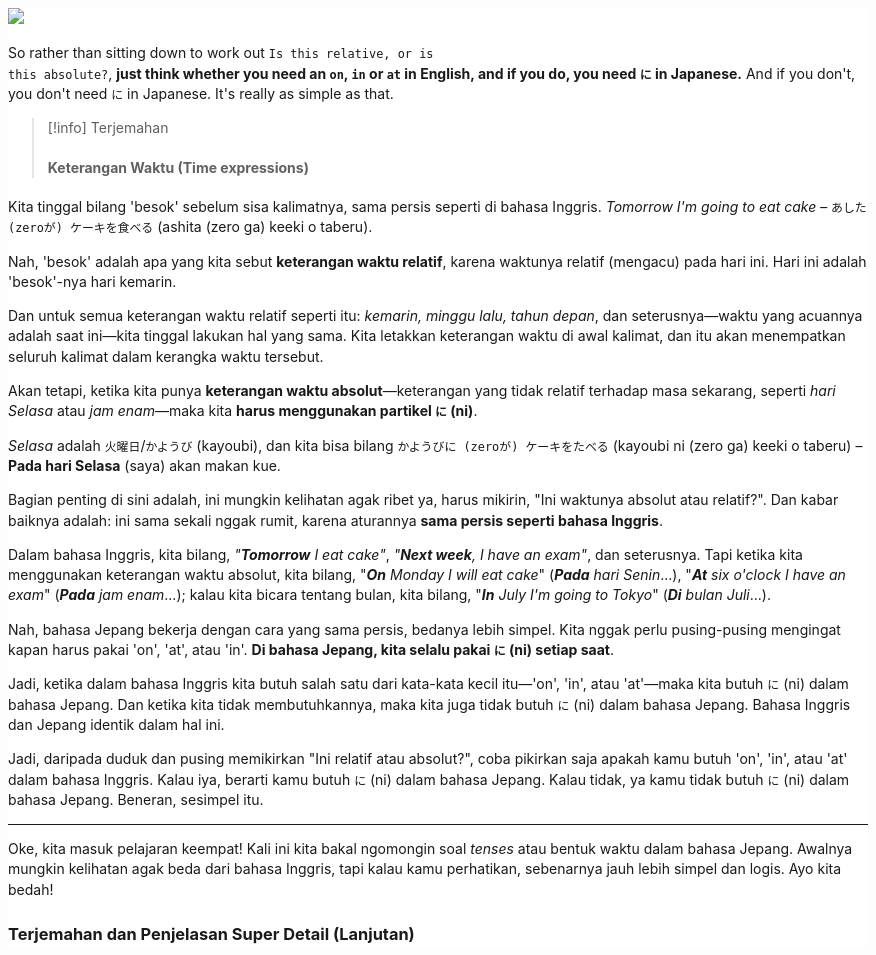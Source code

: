 ![](image189.webp)

So rather than sitting down to work out <code>Is this relative, or is this absolute?</code>, **just think whether you need an <code>on</code>, <code>in</code> or <code>at</code> in English, and if you do, you need <code>に</code> in Japanese.** And if you don't, you don't need <code>に</code> in Japanese. It's really as simple as that.

>[!info] Terjemahan 
>
>#### **Keterangan Waktu (Time expressions)**
>
Kita tinggal bilang 'besok' sebelum sisa kalimatnya, sama persis seperti di bahasa Inggris. _Tomorrow I'm going to eat cake_ – `あした (zeroが) ケーキを食べる` (ashita (zero ga) keeki o taberu).
>
Nah, 'besok' adalah apa yang kita sebut **keterangan waktu relatif**, karena waktunya relatif (mengacu) pada hari ini. Hari ini adalah 'besok'-nya hari kemarin.
>
Dan untuk semua keterangan waktu relatif seperti itu: _kemarin, minggu lalu, tahun depan_, dan seterusnya—waktu yang acuannya adalah saat ini—kita tinggal lakukan hal yang sama. Kita letakkan keterangan waktu di awal kalimat, dan itu akan menempatkan seluruh kalimat dalam kerangka waktu tersebut.
>
Akan tetapi, ketika kita punya **keterangan waktu absolut**—keterangan yang tidak relatif terhadap masa sekarang, seperti _hari Selasa_ atau _jam enam_—maka kita **harus menggunakan partikel `に` (ni)**.
>
_Selasa_ adalah `火曜日`/`かようび` (kayoubi), dan kita bisa bilang `かようびに (zeroが) ケーキをたべる` (kayoubi ni (zero ga) keeki o taberu) – **Pada hari Selasa** (saya) akan makan kue.
>
Bagian penting di sini adalah, ini mungkin kelihatan agak ribet ya, harus mikirin, "Ini waktunya absolut atau relatif?". Dan kabar baiknya adalah: ini sama sekali nggak rumit, karena aturannya **sama persis seperti bahasa Inggris**.
>
Dalam bahasa Inggris, kita bilang, _"**Tomorrow** I eat cake"_, _"**Next week**, I have an exam"_, dan seterusnya. Tapi ketika kita menggunakan keterangan waktu absolut, kita bilang, "_**On** Monday I will eat cake_" (_**Pada** hari Senin_...), "_**At** six o'clock I have an exam_" (_**Pada** jam enam_...); kalau kita bicara tentang bulan, kita bilang, "_**In** July I'm going to Tokyo_" (_**Di** bulan Juli_...).
>
Nah, bahasa Jepang bekerja dengan cara yang sama persis, bedanya lebih simpel. Kita nggak perlu pusing-pusing mengingat kapan harus pakai 'on', 'at', atau 'in'. **Di bahasa Jepang, kita selalu pakai `に` (ni) setiap saat**.
>
Jadi, ketika dalam bahasa Inggris kita butuh salah satu dari kata-kata kecil itu—'on', 'in', atau 'at'—maka kita butuh `に` (ni) dalam bahasa Jepang. Dan ketika kita tidak membutuhkannya, maka kita juga tidak butuh `に` (ni) dalam bahasa Jepang. Bahasa Inggris dan Jepang identik dalam hal ini.
>
Jadi, daripada duduk dan pusing memikirkan "Ini relatif atau absolut?", coba pikirkan saja apakah kamu butuh 'on', 'in', atau 'at' dalam bahasa Inggris. Kalau iya, berarti kamu butuh `に` (ni) dalam bahasa Jepang. Kalau tidak, ya kamu tidak butuh `に` (ni) dalam bahasa Jepang. Beneran, sesimpel itu.

---
Oke, kita masuk pelajaran keempat! Kali ini kita bakal ngomongin soal _tenses_ atau bentuk waktu dalam bahasa Jepang. Awalnya mungkin kelihatan agak beda dari bahasa Inggris, tapi kalau kamu perhatikan, sebenarnya jauh lebih simpel dan logis. Ayo kita bedah!
### **Terjemahan dan Penjelasan Super Detail (Lanjutan)**
